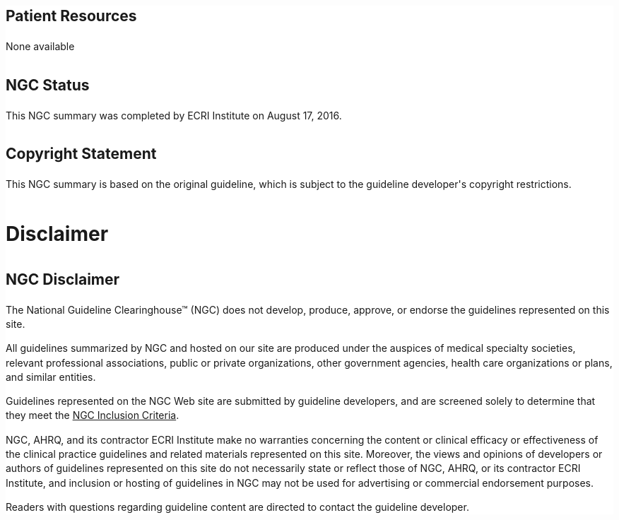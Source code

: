 

## Patient Resources



None available

## NGC Status



This NGC summary was completed by ECRI Institute on August 17, 2016.

## Copyright Statement



This NGC summary is based on the original guideline, which is subject to the guideline developer's copyright restrictions.

# Disclaimer

## NGC Disclaimer



The National Guideline Clearinghouse™ (NGC) does not develop, produce, approve, or endorse the guidelines represented on this site.

All guidelines summarized by NGC and hosted on our site are produced under the auspices of medical specialty societies, relevant professional associations, public or private organizations, other government agencies, health care organizations or plans, and similar entities.

Guidelines represented on the NGC Web site are submitted by guideline developers, and are screened solely to determine that they meet the [NGC Inclusion Criteria](/help-and-about/summaries/inclusion-criteria).

NGC, AHRQ, and its contractor ECRI Institute make no warranties concerning the content or clinical efficacy or effectiveness of the clinical practice guidelines and related materials represented on this site. Moreover, the views and opinions of developers or authors of guidelines represented on this site do not necessarily state or reflect those of NGC, AHRQ, or its contractor ECRI Institute, and inclusion or hosting of guidelines in NGC may not be used for advertising or commercial endorsement purposes.

Readers with questions regarding guideline content are directed to contact the guideline developer.

